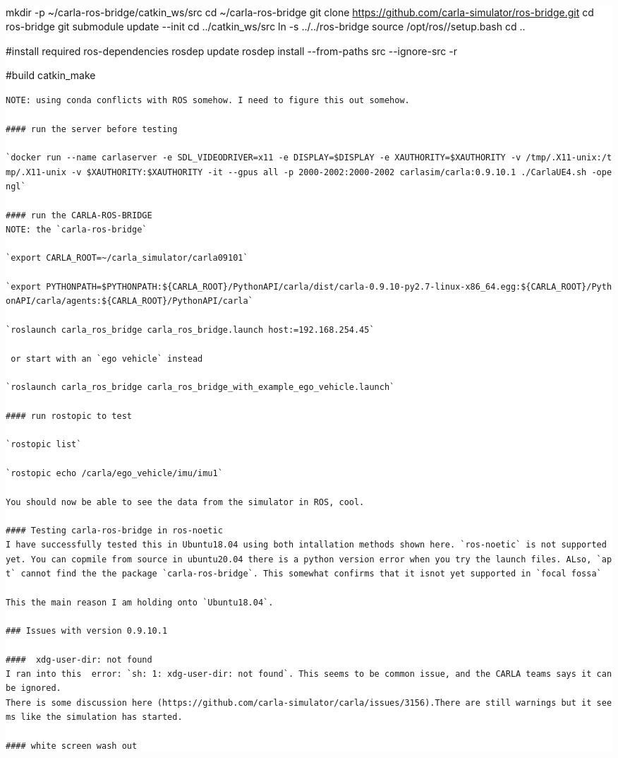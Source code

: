 mkdir -p ~/carla-ros-bridge/catkin_ws/src
cd ~/carla-ros-bridge
git clone https://github.com/carla-simulator/ros-bridge.git
cd ros-bridge
git submodule update --init
cd ../catkin_ws/src
ln -s ../../ros-bridge
source /opt/ros/<kinetic or melodic or noetic>/setup.bash
cd ..

#install required ros-dependencies
rosdep update
rosdep install --from-paths src --ignore-src -r

#build
catkin_make
```
NOTE: using conda conflicts with ROS somehow. I need to figure this out somehow.

#### run the server before testing

`docker run --name carlaserver -e SDL_VIDEODRIVER=x11 -e DISPLAY=$DISPLAY -e XAUTHORITY=$XAUTHORITY -v /tmp/.X11-unix:/tmp/.X11-unix -v $XAUTHORITY:$XAUTHORITY -it --gpus all -p 2000-2002:2000-2002 carlasim/carla:0.9.10.1 ./CarlaUE4.sh -opengl`

#### run the CARLA-ROS-BRIDGE 
NOTE: the `carla-ros-bridge` 

`export CARLA_ROOT=~/carla_simulator/carla09101`

`export PYTHONPATH=$PYTHONPATH:${CARLA_ROOT}/PythonAPI/carla/dist/carla-0.9.10-py2.7-linux-x86_64.egg:${CARLA_ROOT}/PythonAPI/carla/agents:${CARLA_ROOT}/PythonAPI/carla`

`roslaunch carla_ros_bridge carla_ros_bridge.launch host:=192.168.254.45`

 or start with an `ego vehicle` instead

`roslaunch carla_ros_bridge carla_ros_bridge_with_example_ego_vehicle.launch`

#### run rostopic to test

`rostopic list`

`rostopic echo /carla/ego_vehicle/imu/imu1`

You should now be able to see the data from the simulator in ROS, cool.

#### Testing carla-ros-bridge in ros-noetic
I have successfully tested this in Ubuntu18.04 using both intallation methods shown here. `ros-noetic` is not supported yet. You can copmile from source in ubuntu20.04 there is a python version error when you try the launch files. ALso, `apt` cannot find the the package `carla-ros-bridge`. This somewhat confirms that it isnot yet supported in `focal fossa`

This the main reason I am holding onto `Ubuntu18.04`.

### Issues with version 0.9.10.1

####  xdg-user-dir: not found
I ran into this  error: `sh: 1: xdg-user-dir: not found`. This seems to be common issue, and the CARLA teams says it can be ignored.
There is some discussion here (https://github.com/carla-simulator/carla/issues/3156).There are still warnings but it seems like the simulation has started.

#### white screen wash out

```
